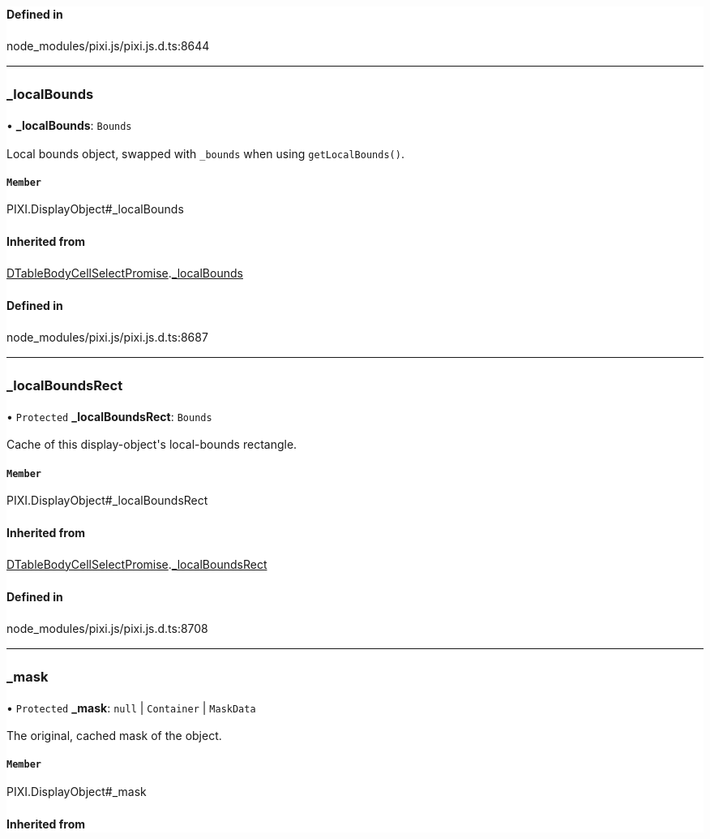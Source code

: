 #### Defined in

node_modules/pixi.js/pixi.js.d.ts:8644

___

### \_localBounds

• **\_localBounds**: `Bounds`

Local bounds object, swapped with `_bounds` when using `getLocalBounds()`.

**`Member`**

PIXI.DisplayObject#_localBounds

#### Inherited from

[DTableBodyCellSelectPromise](DTableBodyCellSelectPromise.md).[_localBounds](DTableBodyCellSelectPromise.md#_localbounds)

#### Defined in

node_modules/pixi.js/pixi.js.d.ts:8687

___

### \_localBoundsRect

• `Protected` **\_localBoundsRect**: `Bounds`

Cache of this display-object's local-bounds rectangle.

**`Member`**

PIXI.DisplayObject#_localBoundsRect

#### Inherited from

[DTableBodyCellSelectPromise](DTableBodyCellSelectPromise.md).[_localBoundsRect](DTableBodyCellSelectPromise.md#_localboundsrect)

#### Defined in

node_modules/pixi.js/pixi.js.d.ts:8708

___

### \_mask

• `Protected` **\_mask**: ``null`` \| `Container` \| `MaskData`

The original, cached mask of the object.

**`Member`**

PIXI.DisplayObject#_mask

#### Inherited from
